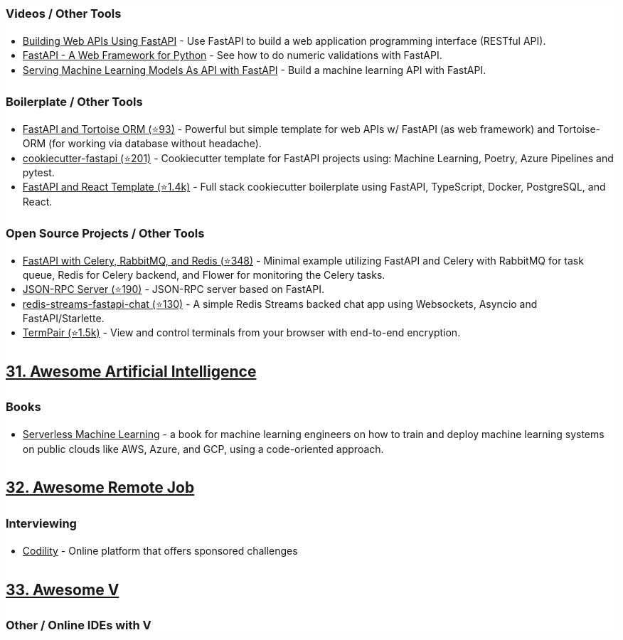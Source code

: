 ### Videos / Other Tools

*   [Building Web APIs Using FastAPI](https://www.youtube.com/watch?v=Pe66M8mn-wA) - Use FastAPI to build a web application programming interface (RESTful API).
*   [FastAPI - A Web Framework for Python](https://www.youtube.com/watch?v=PUhio8CprhI\&list=PL5gdMNl42qynpY-o43Jk3evfxEKSts3HS) - See how to do numeric validations with FastAPI.
*   [Serving Machine Learning Models As API with FastAPI](https://www.youtube.com/watch?v=mkDxuRvKUL8) - Build a machine learning API with FastAPI.

### Boilerplate / Other Tools

*   [FastAPI and Tortoise ORM (⭐93)](https://github.com/prostomarkeloff/fastapi-tortoise) - Powerful but simple template for web APIs w/ FastAPI (as web framework) and Tortoise-ORM (for working via database without headache).
*   [cookiecutter-fastapi (⭐201)](https://github.com/arthurhenrique/cookiecutter-fastapi) - Cookiecutter template for FastAPI projects using: Machine Learning, Poetry, Azure Pipelines and pytest.
*   [FastAPI and React Template (⭐1.4k)](https://github.com/Buuntu/fastapi-react) - Full stack cookiecutter boilerplate using FastAPI, TypeScript, Docker, PostgreSQL, and React.

### Open Source Projects / Other Tools

*   [FastAPI with Celery, RabbitMQ, and Redis (⭐348)](https://github.com/GregaVrbancic/fastapi-celery) - Minimal example utilizing FastAPI and Celery with RabbitMQ for task queue, Redis for Celery backend, and Flower for monitoring the Celery tasks.
*   [JSON-RPC Server (⭐190)](https://github.com/smagafurov/fastapi-jsonrpc) - JSON-RPC server based on FastAPI.
*   [redis-streams-fastapi-chat (⭐130)](https://github.com/leonh/redis-streams-fastapi-chat) - A simple Redis Streams backed chat app using Websockets, Asyncio and FastAPI/Starlette.
*   [TermPair (⭐1.5k)](https://github.com/cs01/termpair) - View and control terminals from your browser with end-to-end encryption.

## [31. Awesome Artificial Intelligence](/content/owainlewis/awesome-artificial-intelligence/week/README.md)

### Books

*   [Serverless Machine Learning](https://www.manning.com/books/serverless-machine-learning-in-action) - a book for machine learning engineers on how to train and deploy machine learning systems on public clouds like AWS, Azure, and GCP, using a code-oriented approach.

## [32. Awesome Remote Job](/content/lukasz-madon/awesome-remote-job/week/README.md)

### Interviewing

*   [Codility](https://www.codility.com/) - Online platform that offers sponsored challenges

## [33. Awesome V](/content/vlang/awesome-v/week/README.md)

### Other / Online IDEs with V
